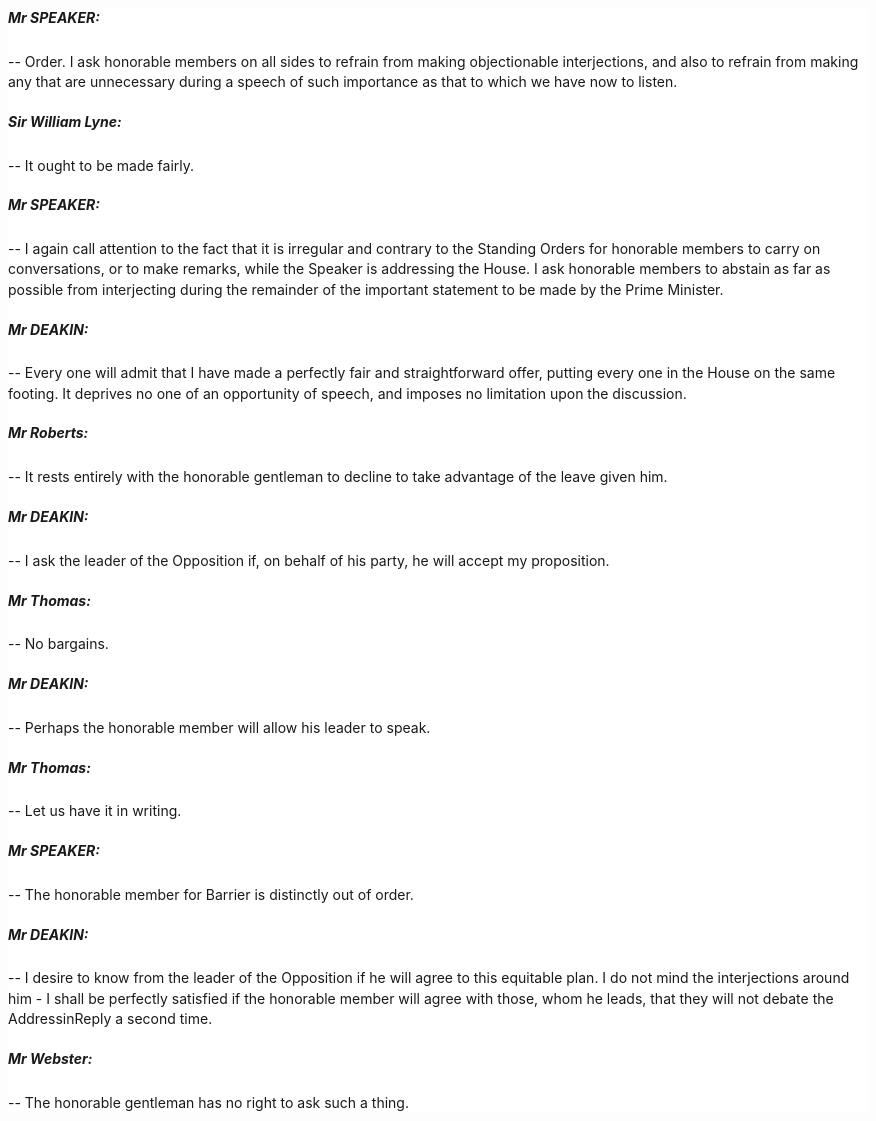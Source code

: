 ##### Mr SPEAKER:

-- Order. I ask honorable members on all sides to refrain from making objectionable interjections, and also to refrain from making any that are unnecessary during a speech of such importance as that to which we have now to listen. 

##### Sir William Lyne:

--  It ought to be made fairly. 

##### Mr SPEAKER:

-- I again call attention to the fact that it is irregular and contrary to the Standing Orders for honorable members to carry on conversations, or to make remarks, while the  Speaker  is addressing the House. I ask honorable members to abstain as far as possible from interjecting during the remainder of the important statement to be made by the Prime Minister. 

##### Mr DEAKIN:

-- Every one will admit that I have made a perfectly fair and straightforward offer, putting every one in the House on the same footing. It deprives no one of an opportunity of speech, and imposes no limitation upon the discussion. 

##### Mr Roberts:

--  It rests entirely with the honorable gentleman to decline to take advantage of the leave given him. 

##### Mr DEAKIN:

-- I ask the leader of the Opposition if, on behalf of his party, he will accept my proposition. 

##### Mr Thomas:

--  No bargains. 

##### Mr DEAKIN:

-- Perhaps the honorable member will allow his leader to speak. 

##### Mr Thomas:

--  Let us have it in writing. 

##### Mr SPEAKER:

-- The honorable member for Barrier is distinctly out of order. 

##### Mr DEAKIN:

-- I desire to know from the leader of the Opposition if he will agree to this equitable plan. I do not mind the interjections around him - I shall be perfectly satisfied if the honorable member will agree with those, whom he leads, that they will not debate the AddressinReply a second time. 

##### Mr Webster:

--  The honorable gentleman has no right to ask such a thing. 
